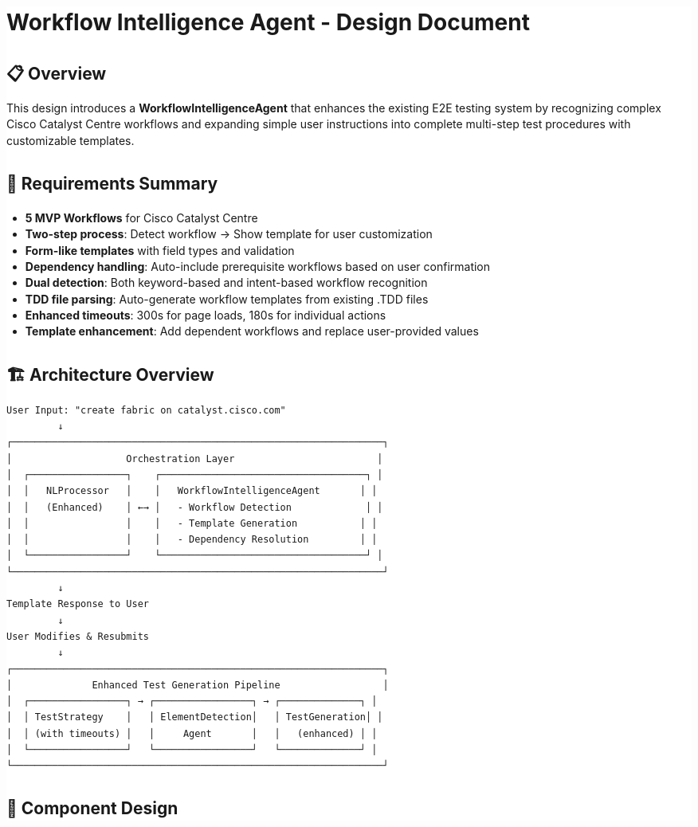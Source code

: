 # Workflow Intelligence Agent - Design Document

## 📋 Overview

This design introduces a **WorkflowIntelligenceAgent** that enhances the existing E2E testing system by recognizing complex Cisco Catalyst Centre workflows and expanding simple user instructions into complete multi-step test procedures with customizable templates.

## 🎯 Requirements Summary

- **5 MVP Workflows** for Cisco Catalyst Centre
- **Two-step process**: Detect workflow → Show template for user customization
- **Form-like templates** with field types and validation
- **Dependency handling**: Auto-include prerequisite workflows based on user confirmation
- **Dual detection**: Both keyword-based and intent-based workflow recognition
- **TDD file parsing**: Auto-generate workflow templates from existing .TDD files
- **Enhanced timeouts**: 300s for page loads, 180s for individual actions
- **Template enhancement**: Add dependent workflows and replace user-provided values

## 🏗️ Architecture Overview

```
User Input: "create fabric on catalyst.cisco.com"
         ↓
┌─────────────────────────────────────────────────────────────────┐
│                    Orchestration Layer                         │
│  ┌─────────────────┐    ┌────────────────────────────────────┐ │
│  │   NLProcessor   │    │   WorkflowIntelligenceAgent       │ │
│  │   (Enhanced)    │ ←→ │   - Workflow Detection             │ │
│  │                 │    │   - Template Generation           │ │
│  │                 │    │   - Dependency Resolution         │ │
│  └─────────────────┘    └────────────────────────────────────┘ │
└─────────────────────────────────────────────────────────────────┘
         ↓
Template Response to User
         ↓
User Modifies & Resubmits
         ↓
┌─────────────────────────────────────────────────────────────────┐
│              Enhanced Test Generation Pipeline                  │
│  ┌─────────────────┐ → ┌─────────────────┐ → ┌──────────────┐ │
│  │ TestStrategy    │   │ ElementDetection│   │ TestGeneration│ │
│  │ (with timeouts) │   │     Agent       │   │   (enhanced) │ │
│  └─────────────────┘   └─────────────────┘   └──────────────┘ │
└─────────────────────────────────────────────────────────────────┘
```

## 🧩 Component Design
